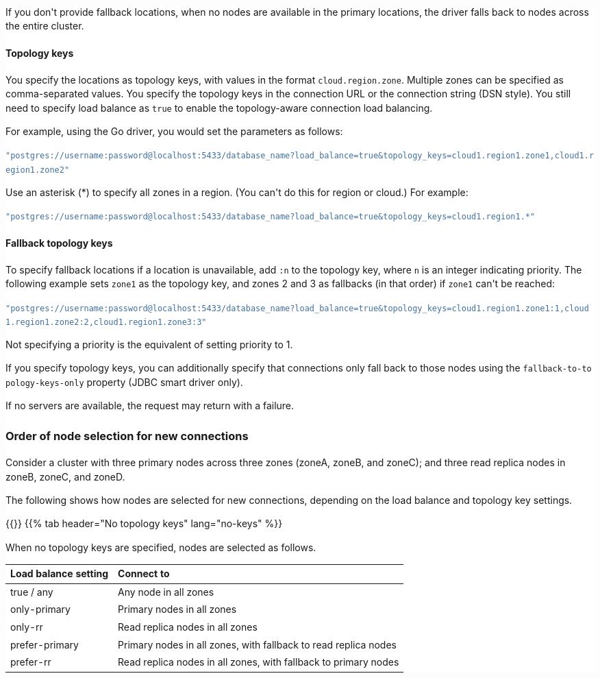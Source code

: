 If you don't provide fallback locations, when no nodes are available in the primary locations, the driver falls back to nodes across the entire cluster.

#### Topology keys

You specify the locations as topology keys, with values in the format `cloud.region.zone`. Multiple zones can be specified as comma-separated values. You specify the topology keys in the connection URL or the connection string (DSN style). You still need to specify load balance as `true` to enable the topology-aware connection load balancing.

For example, using the Go driver, you would set the parameters as follows:

```go
"postgres://username:password@localhost:5433/database_name?load_balance=true&topology_keys=cloud1.region1.zone1,cloud1.region1.zone2"
```

Use an asterisk (*) to specify all zones in a region. (You can't do this for region or cloud.) For example:

```go
"postgres://username:password@localhost:5433/database_name?load_balance=true&topology_keys=cloud1.region1.*"
```

#### Fallback topology keys

To specify fallback locations if a location is unavailable, add `:n` to the topology key, where `n` is an integer indicating priority. The following example sets `zone1` as the topology key, and zones 2 and 3 as fallbacks (in that order) if `zone1` can't be reached:

```go
"postgres://username:password@localhost:5433/database_name?load_balance=true&topology_keys=cloud1.region1.zone1:1,cloud1.region1.zone2:2,cloud1.region1.zone3:3"
```

Not specifying a priority is the equivalent of setting priority to 1.

If you specify topology keys, you can additionally specify that connections only fall back to those nodes using the `fallback-to-topology-keys-only` property (JDBC smart driver only).

If no servers are available, the request may return with a failure.

### Order of node selection for new connections

Consider a cluster with three primary nodes across three zones (zoneA, zoneB, and zoneC); and three read replica nodes in zoneB, zoneC, and zoneD.

The following shows how nodes are selected for new connections, depending on the load balance and topology key settings.

{{<tabpane text=true >}}
{{% tab header="No topology keys" lang="no-keys" %}}

When no topology keys are specified, nodes are selected as follows.

| Load balance setting | Connect to |
| :--- | :--- |
| true / any | Any node in all zones |
| only-primary | Primary nodes in all zones |
| only-rr | Read replica nodes in all zones |
| prefer-primary | Primary nodes in all zones, with fallback to read replica nodes |
| prefer-rr | Read replica nodes in all zones, with fallback to primary nodes |
